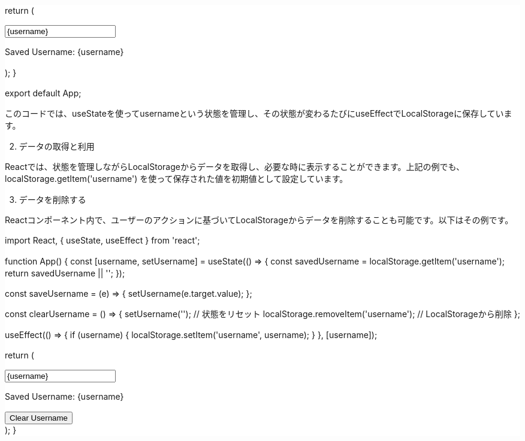   return (
    <div>
      <input
        type="text"
        value={username}
        onChange={saveUsername}
        placeholder="Enter your username"
      />
      <p>Saved Username: {username}</p>
    </div>
  );
}

export default App;

このコードでは、useStateを使ってusernameという状態を管理し、その状態が変わるたびにuseEffectでLocalStorageに保存しています。

2. データの取得と利用

Reactでは、状態を管理しながらLocalStorageからデータを取得し、必要な時に表示することができます。上記の例でも、localStorage.getItem('username') を使って保存された値を初期値として設定しています。

3. データを削除する

Reactコンポーネント内で、ユーザーのアクションに基づいてLocalStorageからデータを削除することも可能です。以下はその例です。

import React, { useState, useEffect } from 'react';

function App() {
  const [username, setUsername] = useState(() => {
    const savedUsername = localStorage.getItem('username');
    return savedUsername || '';
  });

  const saveUsername = (e) => {
    setUsername(e.target.value);
  };

  const clearUsername = () => {
    setUsername('');  // 状態をリセット
    localStorage.removeItem('username');  // LocalStorageから削除
  };

  useEffect(() => {
    if (username) {
      localStorage.setItem('username', username);
    }
  }, [username]);

  return (
    <div>
      <input
        type="text"
        value={username}
        onChange={saveUsername}
        placeholder="Enter your username"
      />
      <p>Saved Username: {username}</p>
      <button onClick={clearUsername}>Clear Username</button>
    </div>
  );
}
